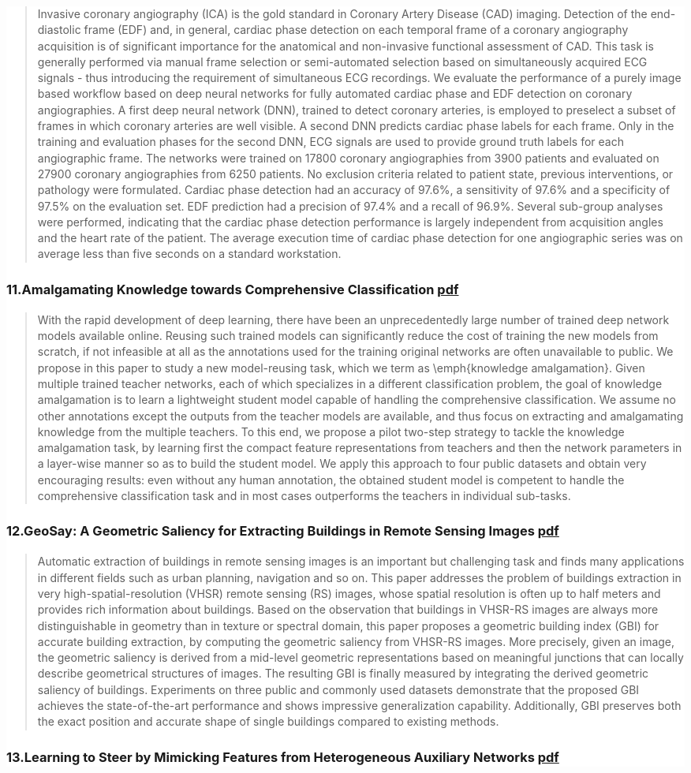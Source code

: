 >  Invasive coronary angiography (ICA) is the gold standard in Coronary Artery Disease (CAD) imaging. Detection of the end-diastolic frame (EDF) and, in general, cardiac phase detection on each temporal frame of a coronary angiography acquisition is of significant importance for the anatomical and non-invasive functional assessment of CAD. This task is generally performed via manual frame selection or semi-automated selection based on simultaneously acquired ECG signals - thus introducing the requirement of simultaneous ECG recordings. We evaluate the performance of a purely image based workflow based on deep neural networks for fully automated cardiac phase and EDF detection on coronary angiographies. A first deep neural network (DNN), trained to detect coronary arteries, is employed to preselect a subset of frames in which coronary arteries are well visible. A second DNN predicts cardiac phase labels for each frame. Only in the training and evaluation phases for the second DNN, ECG signals are used to provide ground truth labels for each angiographic frame. The networks were trained on 17800 coronary angiographies from 3900 patients and evaluated on 27900 coronary angiographies from 6250 patients. No exclusion criteria related to patient state, previous interventions, or pathology were formulated. Cardiac phase detection had an accuracy of 97.6%, a sensitivity of 97.6% and a specificity of 97.5% on the evaluation set. EDF prediction had a precision of 97.4% and a recall of 96.9%. Several sub-group analyses were performed, indicating that the cardiac phase detection performance is largely independent from acquisition angles and the heart rate of the patient. The average execution time of cardiac phase detection for one angiographic series was on average less than five seconds on a standard workstation. 
### 11.Amalgamating Knowledge towards Comprehensive Classification  [ pdf ](https://arxiv.org/pdf/1811.02796.pdf)
>  With the rapid development of deep learning, there have been an unprecedentedly large number of trained deep network models available online. Reusing such trained models can significantly reduce the cost of training the new models from scratch, if not infeasible at all as the annotations used for the training original networks are often unavailable to public. We propose in this paper to study a new model-reusing task, which we term as \emph{knowledge amalgamation}. Given multiple trained teacher networks, each of which specializes in a different classification problem, the goal of knowledge amalgamation is to learn a lightweight student model capable of handling the comprehensive classification. We assume no other annotations except the outputs from the teacher models are available, and thus focus on extracting and amalgamating knowledge from the multiple teachers. To this end, we propose a pilot two-step strategy to tackle the knowledge amalgamation task, by learning first the compact feature representations from teachers and then the network parameters in a layer-wise manner so as to build the student model. We apply this approach to four public datasets and obtain very encouraging results: even without any human annotation, the obtained student model is competent to handle the comprehensive classification task and in most cases outperforms the teachers in individual sub-tasks. 
### 12.GeoSay: A Geometric Saliency for Extracting Buildings in Remote Sensing Images  [ pdf ](https://arxiv.org/pdf/1811.02793.pdf)
>  Automatic extraction of buildings in remote sensing images is an important but challenging task and finds many applications in different fields such as urban planning, navigation and so on. This paper addresses the problem of buildings extraction in very high-spatial-resolution (VHSR) remote sensing (RS) images, whose spatial resolution is often up to half meters and provides rich information about buildings. Based on the observation that buildings in VHSR-RS images are always more distinguishable in geometry than in texture or spectral domain, this paper proposes a geometric building index (GBI) for accurate building extraction, by computing the geometric saliency from VHSR-RS images. More precisely, given an image, the geometric saliency is derived from a mid-level geometric representations based on meaningful junctions that can locally describe geometrical structures of images. The resulting GBI is finally measured by integrating the derived geometric saliency of buildings. Experiments on three public and commonly used datasets demonstrate that the proposed GBI achieves the state-of-the-art performance and shows impressive generalization capability. Additionally, GBI preserves both the exact position and accurate shape of single buildings compared to existing methods. 
### 13.Learning to Steer by Mimicking Features from Heterogeneous Auxiliary Networks  [ pdf ](https://arxiv.org/pdf/1811.02759.pdf)